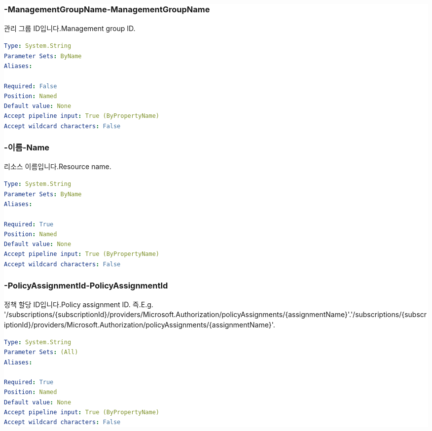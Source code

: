 ### <span data-ttu-id="eb824-135">-ManagementGroupName</span><span class="sxs-lookup"><span data-stu-id="eb824-135">-ManagementGroupName</span></span>
<span data-ttu-id="eb824-136">관리 그룹 ID입니다.</span><span class="sxs-lookup"><span data-stu-id="eb824-136">Management group ID.</span></span>

```yaml
Type: System.String
Parameter Sets: ByName
Aliases:

Required: False
Position: Named
Default value: None
Accept pipeline input: True (ByPropertyName)
Accept wildcard characters: False
```

### <span data-ttu-id="eb824-137">-이름</span><span class="sxs-lookup"><span data-stu-id="eb824-137">-Name</span></span>
<span data-ttu-id="eb824-138">리소스 이름입니다.</span><span class="sxs-lookup"><span data-stu-id="eb824-138">Resource name.</span></span>

```yaml
Type: System.String
Parameter Sets: ByName
Aliases:

Required: True
Position: Named
Default value: None
Accept pipeline input: True (ByPropertyName)
Accept wildcard characters: False
```

### <span data-ttu-id="eb824-139">-PolicyAssignmentId</span><span class="sxs-lookup"><span data-stu-id="eb824-139">-PolicyAssignmentId</span></span>
<span data-ttu-id="eb824-140">정책 할당 ID입니다.</span><span class="sxs-lookup"><span data-stu-id="eb824-140">Policy assignment ID.</span></span>
<span data-ttu-id="eb824-141">즉.</span><span class="sxs-lookup"><span data-stu-id="eb824-141">E.g.</span></span>
<span data-ttu-id="eb824-142">'/subscriptions/{subscriptionId}/providers/Microsoft.Authorization/policyAssignments/{assignmentName}'.</span><span class="sxs-lookup"><span data-stu-id="eb824-142">'/subscriptions/{subscriptionId}/providers/Microsoft.Authorization/policyAssignments/{assignmentName}'.</span></span>

```yaml
Type: System.String
Parameter Sets: (All)
Aliases:

Required: True
Position: Named
Default value: None
Accept pipeline input: True (ByPropertyName)
Accept wildcard characters: False
```
